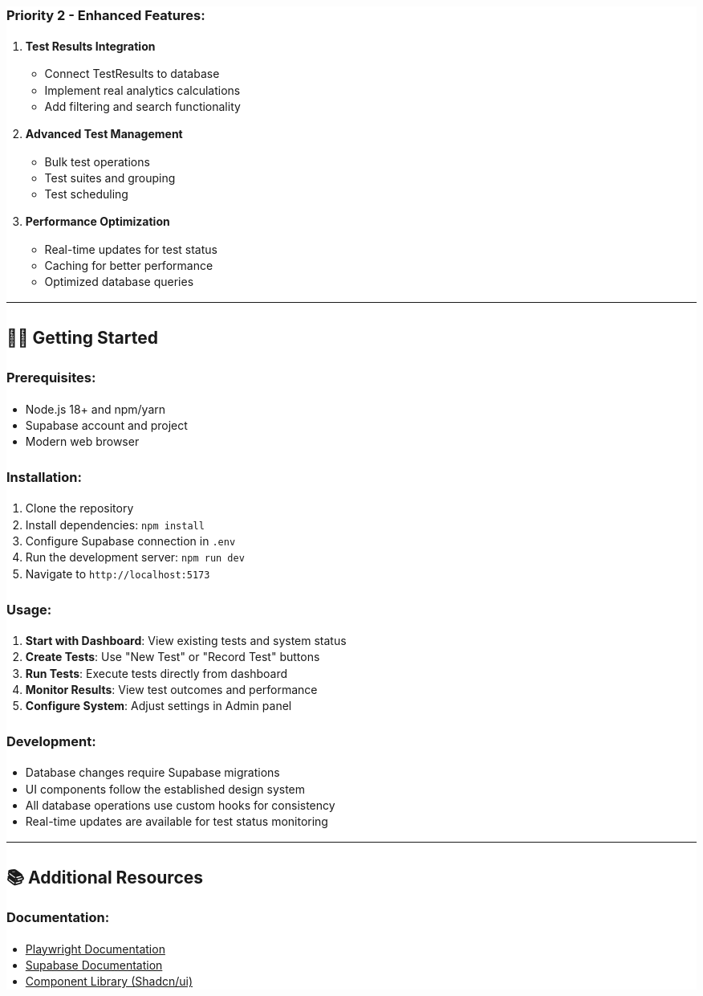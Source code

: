 ### Priority 2 - Enhanced Features:
1. **Test Results Integration**
   - Connect TestResults to database
   - Implement real analytics calculations
   - Add filtering and search functionality

2. **Advanced Test Management**
   - Bulk test operations
   - Test suites and grouping
   - Test scheduling

3. **Performance Optimization**
   - Real-time updates for test status
   - Caching for better performance
   - Optimized database queries

---

## 🏃‍♂️ Getting Started

### Prerequisites:
- Node.js 18+ and npm/yarn
- Supabase account and project
- Modern web browser

### Installation:
1. Clone the repository
2. Install dependencies: `npm install`
3. Configure Supabase connection in `.env`
4. Run the development server: `npm run dev`
5. Navigate to `http://localhost:5173`

### Usage:
1. **Start with Dashboard**: View existing tests and system status
2. **Create Tests**: Use "New Test" or "Record Test" buttons
3. **Run Tests**: Execute tests directly from dashboard
4. **Monitor Results**: View test outcomes and performance
5. **Configure System**: Adjust settings in Admin panel

### Development:
- Database changes require Supabase migrations
- UI components follow the established design system
- All database operations use custom hooks for consistency
- Real-time updates are available for test status monitoring

---

## 📚 Additional Resources

### Documentation:
- [Playwright Documentation](https://playwright.dev)
- [Supabase Documentation](https://supabase.com/docs)
- [Component Library (Shadcn/ui)](https://ui.shadcn.com)

